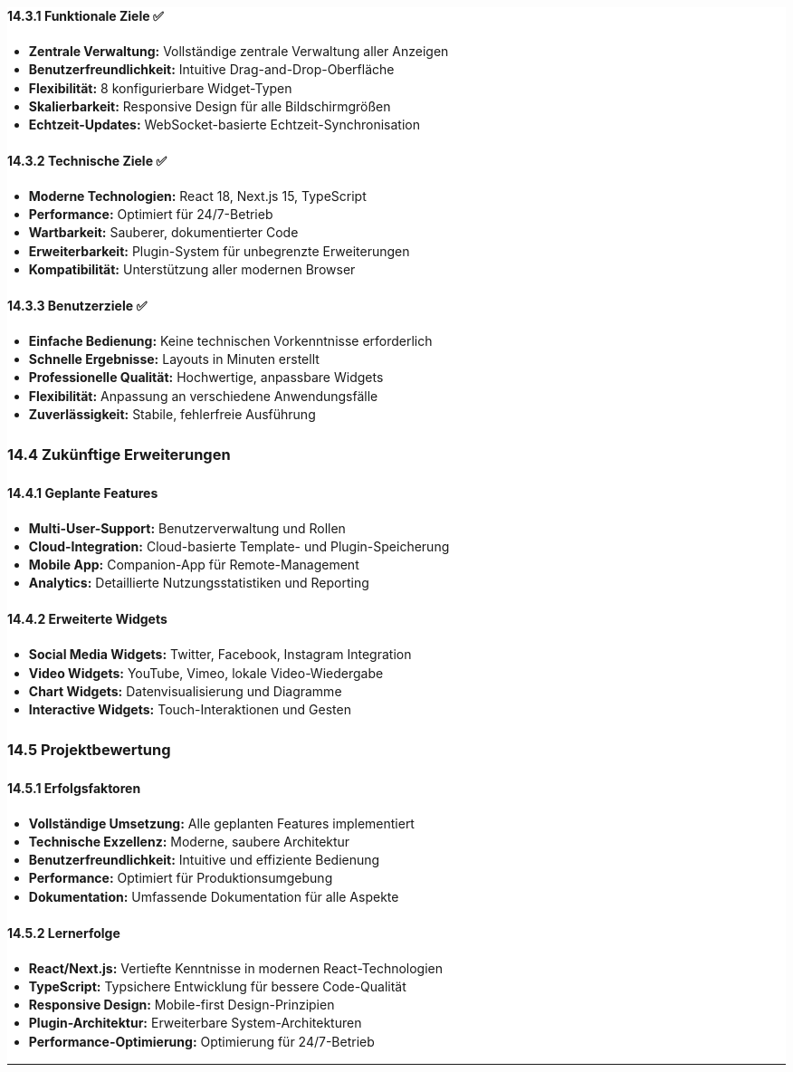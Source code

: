 #### 14.3.1 Funktionale Ziele ✅
- **Zentrale Verwaltung:** Vollständige zentrale Verwaltung aller Anzeigen
- **Benutzerfreundlichkeit:** Intuitive Drag-and-Drop-Oberfläche
- **Flexibilität:** 8 konfigurierbare Widget-Typen
- **Skalierbarkeit:** Responsive Design für alle Bildschirmgrößen
- **Echtzeit-Updates:** WebSocket-basierte Echtzeit-Synchronisation

#### 14.3.2 Technische Ziele ✅
- **Moderne Technologien:** React 18, Next.js 15, TypeScript
- **Performance:** Optimiert für 24/7-Betrieb
- **Wartbarkeit:** Sauberer, dokumentierter Code
- **Erweiterbarkeit:** Plugin-System für unbegrenzte Erweiterungen
- **Kompatibilität:** Unterstützung aller modernen Browser

#### 14.3.3 Benutzerziele ✅
- **Einfache Bedienung:** Keine technischen Vorkenntnisse erforderlich
- **Schnelle Ergebnisse:** Layouts in Minuten erstellt
- **Professionelle Qualität:** Hochwertige, anpassbare Widgets
- **Flexibilität:** Anpassung an verschiedene Anwendungsfälle
- **Zuverlässigkeit:** Stabile, fehlerfreie Ausführung

### 14.4 Zukünftige Erweiterungen

#### 14.4.1 Geplante Features
- **Multi-User-Support:** Benutzerverwaltung und Rollen
- **Cloud-Integration:** Cloud-basierte Template- und Plugin-Speicherung
- **Mobile App:** Companion-App für Remote-Management
- **Analytics:** Detaillierte Nutzungsstatistiken und Reporting

#### 14.4.2 Erweiterte Widgets
- **Social Media Widgets:** Twitter, Facebook, Instagram Integration
- **Video Widgets:** YouTube, Vimeo, lokale Video-Wiedergabe
- **Chart Widgets:** Datenvisualisierung und Diagramme
- **Interactive Widgets:** Touch-Interaktionen und Gesten

### 14.5 Projektbewertung

#### 14.5.1 Erfolgsfaktoren
- **Vollständige Umsetzung:** Alle geplanten Features implementiert
- **Technische Exzellenz:** Moderne, saubere Architektur
- **Benutzerfreundlichkeit:** Intuitive und effiziente Bedienung
- **Performance:** Optimiert für Produktionsumgebung
- **Dokumentation:** Umfassende Dokumentation für alle Aspekte

#### 14.5.2 Lernerfolge
- **React/Next.js:** Vertiefte Kenntnisse in modernen React-Technologien
- **TypeScript:** Typsichere Entwicklung für bessere Code-Qualität
- **Responsive Design:** Mobile-first Design-Prinzipien
- **Plugin-Architektur:** Erweiterbare System-Architekturen
- **Performance-Optimierung:** Optimierung für 24/7-Betrieb

---